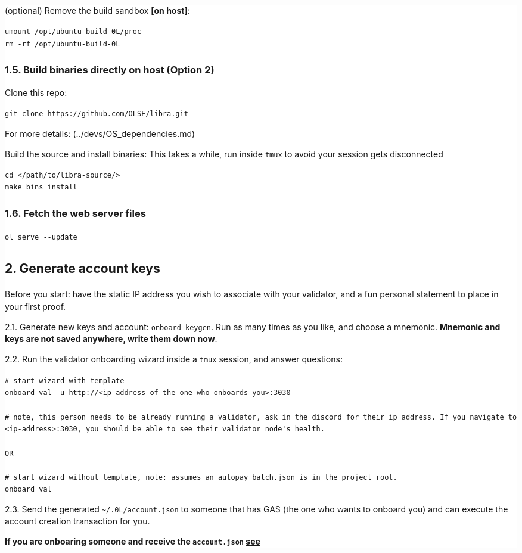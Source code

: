 (optional) Remove the build sandbox **[on host]**:
```
umount /opt/ubuntu-build-0L/proc
rm -rf /opt/ubuntu-build-0L
```


### 1.5. Build binaries directly on host  (Option 2)

Clone this repo: 

`git clone https://github.com/OLSF/libra.git`


For more details: (../devs/OS_dependencies.md)

Build the source and install binaries:
This takes a while, run inside `tmux` to avoid your session gets disconnected 

```
cd </path/to/libra-source/> 
make bins install
```

### 1.6. Fetch the web server files
```
ol serve --update
```
## 2. Generate account keys

Before you start: have the static IP address you wish to associate with your validator, and a fun personal statement 
to place in your first proof.

2.1. Generate new keys and account: `onboard keygen`. Run as many times as you like, and choose a mnemonic. 
**Mnemonic and keys are not saved anywhere, write them down now**. 

2.2. Run the validator onboarding wizard inside a `tmux` session, and answer questions: 

```
# start wizard with template
onboard val -u http://<ip-address-of-the-one-who-onboards-you>:3030

# note, this person needs to be already running a validator, ask in the discord for their ip address. If you navigate to <ip-address>:3030, you should be able to see their validator node's health.

OR

# start wizard without template, note: assumes an autopay_batch.json is in the project root.
onboard val
```

2.3. Send the generated `~/.0L/account.json` to someone that has GAS (the one who wants to onboard you) and can execute the account creation transaction for you.

**If you are onboaring someone and receive the `account.json` [see](#onboarder-instructions)**  
